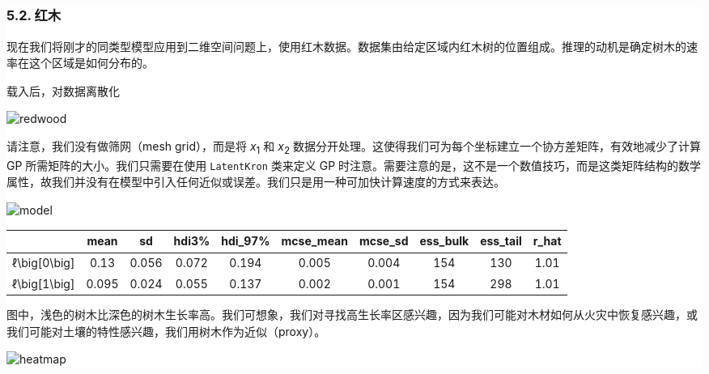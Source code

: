 ### 5.2. 红木

现在我们将刚才的同类型模型应用到二维空间问题上，使用红木数据。数据集由给定区域内红木树的位置组成。推理的动机是确定树木的速率在这个区域是如何分布的。

载入后，对数据离散化

![redwood](rethinking/images/ch12/redwood.pngpng)

请注意，我们没有做筛网（mesh grid），而是将 $x_1$ 和 $x_2$ 数据分开处理。这使得我们可为每个坐标建立一个协方差矩阵，有效地减少了计算 GP 所需矩阵的大小。我们只需要在使用 `LatentKron` 类来定义 GP 时注意。需要注意的是，这不是一个数值技巧，而是这类矩阵结构的数学属性，故我们并没有在模型中引入任何近似或误差。我们只是用一种可加快计算速度的方式来表达。

![model](rethinking/images/ch12/cox-redwood.svgsvg)

|              | mean  |  sd   | hdi3% | hdi_97% | mcse_mean | mcse_sd | ess_bulk | ess_tail | r_hat |
| :----------: | :---: | :---: | :---: | :-----: | :-------: | :-----: | :------: | :------: | :---: |
| ℓ\big[0\big] | 0.13  | 0.056 | 0.072 |  0.194  |   0.005   |  0.004  |   154    |   130    | 1.01  |
| ℓ\big[1\big] | 0.095 | 0.024 | 0.055 |  0.137  |   0.002   |  0.001  |   154    |   298    | 1.01  |

图中，浅色的树木比深色的树木生长率高。我们可想象，我们对寻找高生长率区感兴趣，因为我们可能对木材如何从火灾中恢复感兴趣，或我们可能对土壤的特性感兴趣，我们用树木作为近似（proxy）。

![heatmap](rethinking/images/ch12/cox-redwood.pngpng)
